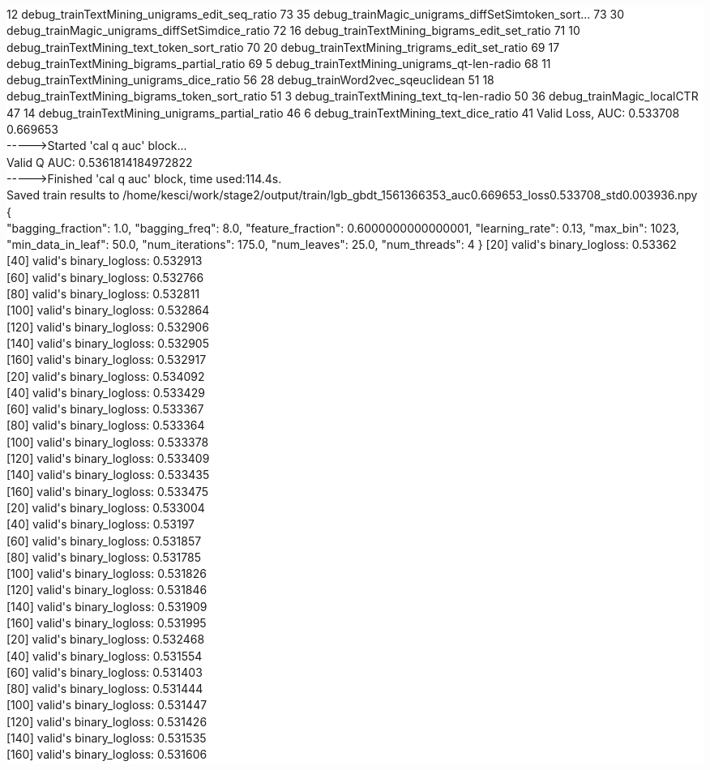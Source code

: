 12      debug_trainTextMining_unigrams_edit_seq_ratio          73
35  debug_trainMagic_unigrams_diffSetSimtoken_sort...          73
30     debug_trainMagic_unigrams_diffSetSimdice_ratio          72
16       debug_trainTextMining_bigrams_edit_set_ratio          71
10        debug_trainTextMining_text_token_sort_ratio          70
20      debug_trainTextMining_trigrams_edit_set_ratio          69
17        debug_trainTextMining_bigrams_partial_ratio          69
5         debug_trainTextMining_unigrams_qt-len-radio          68
11          debug_trainTextMining_unigrams_dice_ratio          56
28                    debug_trainWord2vec_sqeuclidean          51
18     debug_trainTextMining_bigrams_token_sort_ratio          51
3             debug_trainTextMining_text_tq-len-radio          50
36                          debug_trainMagic_localCTR          47
14       debug_trainTextMining_unigrams_partial_ratio          46
6               debug_trainTextMining_text_dice_ratio          41
Valid Loss, AUC: 0.533708 0.669653                                           
----->Started 'cal q auc' block...                                           
Valid Q AUC: 0.5361814184972822                                              
----->Finished 'cal q auc' block, time used:114.4s.                          
Saved train results to /home/kesci/work/stage2/output/train/lgb_gbdt_1561366353_auc0.669653_loss0.533708_std0.003936.npy
{                                                                            
 "bagging_fraction": 1.0,
 "bagging_freq": 8.0,
 "feature_fraction": 0.6000000000000001,
 "learning_rate": 0.13,
 "max_bin": 1023,
 "min_data_in_leaf": 50.0,
 "num_iterations": 175.0,
 "num_leaves": 25.0,
 "num_threads": 4
}
[20]	valid's binary_logloss: 0.53362                                         
[40]	valid's binary_logloss: 0.532913                                        
[60]	valid's binary_logloss: 0.532766                                        
[80]	valid's binary_logloss: 0.532811                                        
[100]	valid's binary_logloss: 0.532864                                       
[120]	valid's binary_logloss: 0.532906                                       
[140]	valid's binary_logloss: 0.532905                                       
[160]	valid's binary_logloss: 0.532917                                       
[20]	valid's binary_logloss: 0.534092                                        
[40]	valid's binary_logloss: 0.533429                                        
[60]	valid's binary_logloss: 0.533367                                        
[80]	valid's binary_logloss: 0.533364                                        
[100]	valid's binary_logloss: 0.533378                                       
[120]	valid's binary_logloss: 0.533409                                       
[140]	valid's binary_logloss: 0.533435                                       
[160]	valid's binary_logloss: 0.533475                                       
[20]	valid's binary_logloss: 0.533004                                        
[40]	valid's binary_logloss: 0.53197                                         
[60]	valid's binary_logloss: 0.531857                                        
[80]	valid's binary_logloss: 0.531785                                        
[100]	valid's binary_logloss: 0.531826                                       
[120]	valid's binary_logloss: 0.531846                                       
[140]	valid's binary_logloss: 0.531909                                       
[160]	valid's binary_logloss: 0.531995                                       
[20]	valid's binary_logloss: 0.532468                                        
[40]	valid's binary_logloss: 0.531554                                        
[60]	valid's binary_logloss: 0.531403                                        
[80]	valid's binary_logloss: 0.531444                                        
[100]	valid's binary_logloss: 0.531447                                       
[120]	valid's binary_logloss: 0.531426                                       
[140]	valid's binary_logloss: 0.531535                                       
[160]	valid's binary_logloss: 0.531606                                       